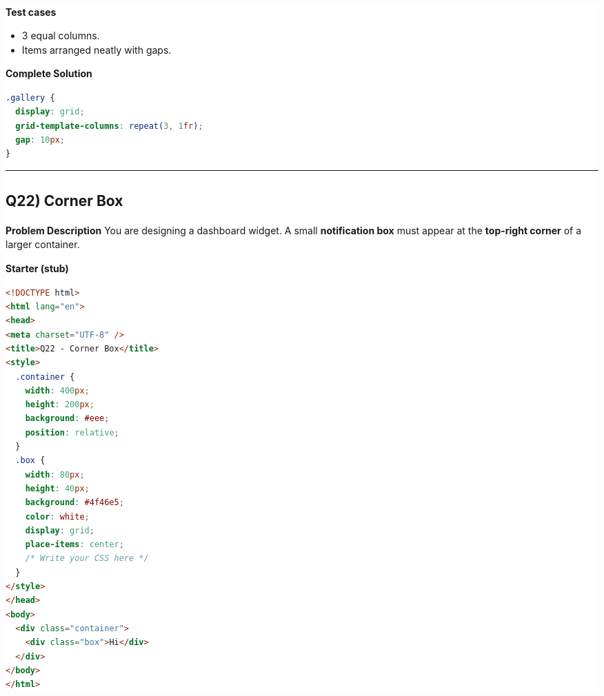 **Test cases**

* 3 equal columns.
* Items arranged neatly with gaps.

**Complete Solution**

```css
.gallery {
  display: grid;
  grid-template-columns: repeat(3, 1fr);
  gap: 10px;
}
```

---

## Q22) Corner Box

**Problem Description**
You are designing a dashboard widget. A small **notification box** must appear at the **top-right corner** of a larger container.

**Starter (stub)**

```html
<!DOCTYPE html>
<html lang="en">
<head>
<meta charset="UTF-8" />
<title>Q22 - Corner Box</title>
<style>
  .container {
    width: 400px;
    height: 200px;
    background: #eee;
    position: relative;
  }
  .box {
    width: 80px;
    height: 40px;
    background: #4f46e5;
    color: white;
    display: grid;
    place-items: center;
    /* Write your CSS here */
  }
</style>
</head>
<body>
  <div class="container">
    <div class="box">Hi</div>
  </div>
</body>
</html>
```
